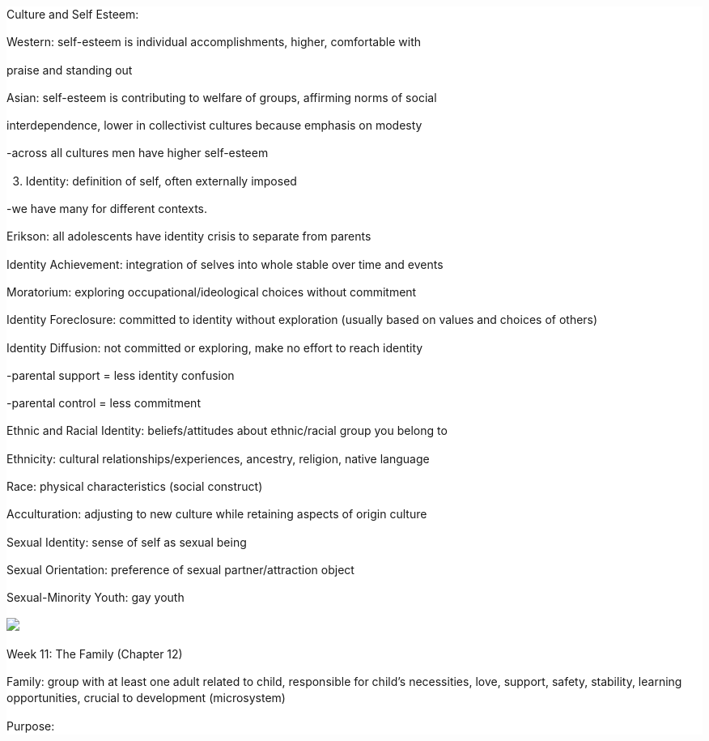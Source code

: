 
Culture and Self Esteem:

Western: self-esteem is individual accomplishments, higher, comfortable with

praise and standing out

Asian: self-esteem is contributing to welfare of groups, affirming norms of social

interdependence, lower in collectivist cultures because emphasis on modesty

-across all cultures men have higher self-esteem

  

3. Identity: definition of self, often externally imposed
    

-we have many for different contexts. 

Erikson: all adolescents have identity crisis to separate from parents

Identity Achievement: integration of selves into whole stable over time and events

Moratorium: exploring occupational/ideological choices without commitment

Identity Foreclosure: committed to identity without exploration (usually based on values and choices of others)

Identity Diffusion: not committed or exploring, make no effort to reach identity 

-parental support = less identity confusion

-parental control = less commitment 

Ethnic and Racial Identity: beliefs/attitudes about ethnic/racial group you belong to

Ethnicity: cultural relationships/experiences, ancestry, religion, native language

Race: physical characteristics (social construct)

Acculturation: adjusting to new culture while retaining aspects of origin culture

Sexual Identity: sense of self as sexual being

Sexual Orientation: preference of sexual partner/attraction object

Sexual-Minority Youth: gay youth

  
![](https://lh7-us.googleusercontent.com/a_No7tniRJeVSKzxWkh-2vNw1Qh7ojA-5ogYR8Beo0U54OA9t82sqxHjuJc441g1-ZGvuRegasC0qP6iIX5YYpVr4sLCmnZiJp6_iQVtb0wsjwjVbBuzWSQzxcui_PXD6q21JfJBNDlximxApxvl4g)  
  
  
  
  
  
  
  

Week 11: The Family (Chapter 12)

  

Family: group with at least one adult related to child, responsible for child’s necessities, love, support, safety, stability, learning opportunities, crucial to development (microsystem)

Purpose:
